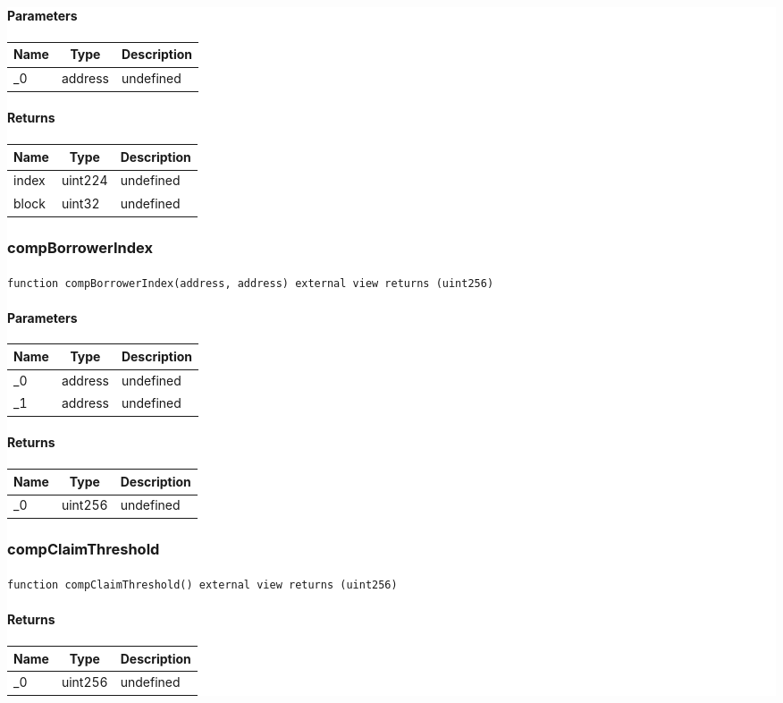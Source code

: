 



#### Parameters

| Name | Type | Description |
|---|---|---|
| _0 | address | undefined |

#### Returns

| Name | Type | Description |
|---|---|---|
| index | uint224 | undefined |
| block | uint32 | undefined |

### compBorrowerIndex

```solidity
function compBorrowerIndex(address, address) external view returns (uint256)
```





#### Parameters

| Name | Type | Description |
|---|---|---|
| _0 | address | undefined |
| _1 | address | undefined |

#### Returns

| Name | Type | Description |
|---|---|---|
| _0 | uint256 | undefined |

### compClaimThreshold

```solidity
function compClaimThreshold() external view returns (uint256)
```






#### Returns

| Name | Type | Description |
|---|---|---|
| _0 | uint256 | undefined |
